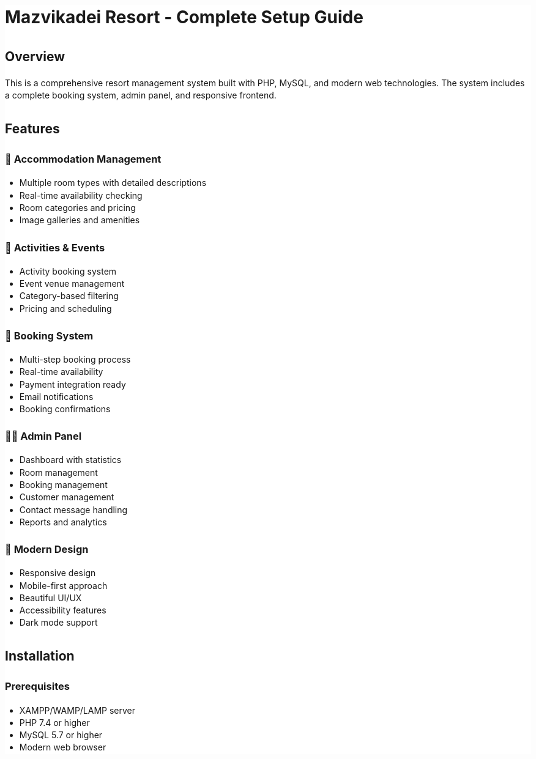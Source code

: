 # Mazvikadei Resort - Complete Setup Guide

## Overview
This is a comprehensive resort management system built with PHP, MySQL, and modern web technologies. The system includes a complete booking system, admin panel, and responsive frontend.

## Features

### 🏨 **Accommodation Management**
- Multiple room types with detailed descriptions
- Real-time availability checking
- Room categories and pricing
- Image galleries and amenities

### 🎯 **Activities & Events**
- Activity booking system
- Event venue management
- Category-based filtering
- Pricing and scheduling

### 📅 **Booking System**
- Multi-step booking process
- Real-time availability
- Payment integration ready
- Email notifications
- Booking confirmations

### 👨‍💼 **Admin Panel**
- Dashboard with statistics
- Room management
- Booking management
- Customer management
- Contact message handling
- Reports and analytics

### 🎨 **Modern Design**
- Responsive design
- Mobile-first approach
- Beautiful UI/UX
- Accessibility features
- Dark mode support

## Installation

### Prerequisites
- XAMPP/WAMP/LAMP server
- PHP 7.4 or higher
- MySQL 5.7 or higher
- Modern web browser
